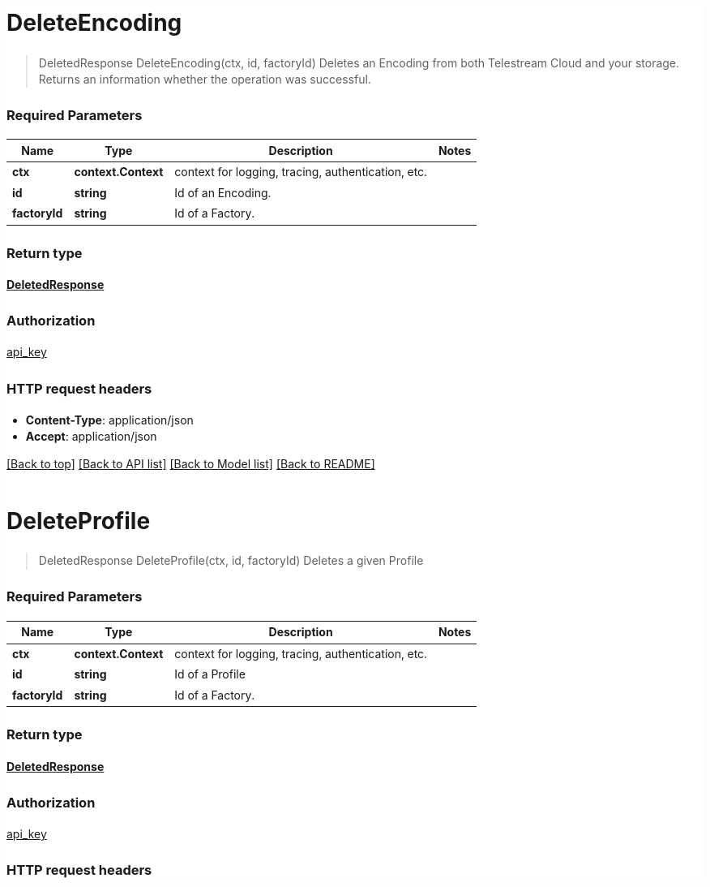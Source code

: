 # **DeleteEncoding**
> DeletedResponse DeleteEncoding(ctx, id, factoryId)
Deletes an Encoding from both Telestream Cloud and your storage. Returns an information whether the operation was successful.

### Required Parameters

Name | Type | Description  | Notes
------------- | ------------- | ------------- | -------------
 **ctx** | **context.Context** | context for logging, tracing, authentication, etc.
  **id** | **string**| Id of an Encoding. | 
  **factoryId** | **string**| Id of a Factory. | 

### Return type

[**DeletedResponse**](DeletedResponse.md)

### Authorization

[api_key](../README.md#api_key)

### HTTP request headers

 - **Content-Type**: application/json
 - **Accept**: application/json

[[Back to top]](#) [[Back to API list]](../README.md#documentation-for-api-endpoints) [[Back to Model list]](../README.md#documentation-for-models) [[Back to README]](../README.md)

# **DeleteProfile**
> DeletedResponse DeleteProfile(ctx, id, factoryId)
Deletes a given Profile

### Required Parameters

Name | Type | Description  | Notes
------------- | ------------- | ------------- | -------------
 **ctx** | **context.Context** | context for logging, tracing, authentication, etc.
  **id** | **string**| Id of a Profile | 
  **factoryId** | **string**| Id of a Factory. | 

### Return type

[**DeletedResponse**](DeletedResponse.md)

### Authorization

[api_key](../README.md#api_key)

### HTTP request headers
